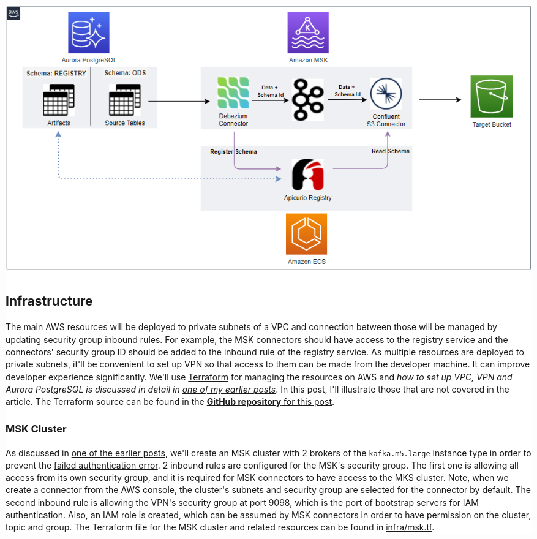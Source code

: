 ![](featured.png#center) 

## Infrastructure

The main AWS resources will be deployed to private subnets of a VPC and connection between those will be managed by updating security group inbound rules. For example, the MSK connectors should have access to the registry service and the connectors' security group ID should be added to the inbound rule of the registry service. As multiple resources are deployed to private subnets, it'll be convenient to set up VPN so that access to them can be made from the developer machine. It can improve developer experience significantly. We'll use [Terraform](https://www.terraform.io/) for managing the resources on AWS and _how to set up VPC, VPN and Aurora PostgreSQL is discussed in detail in [one of my earlier posts](https://cevo.com.au/post/simplify-your-development-on-aws-with-terraform/)_. In this post, I'll illustrate those that are not covered in the article. The Terraform source can be found in the [**GitHub repository** for this post](https://github.com/jaehyeon-kim/msk-connect-schema-registry/tree/main/infra).


### MSK Cluster

As discussed in [one of the earlier posts](/blog/2021-12-12-datalake-demo-part2), we'll create an MSK cluster with 2 brokers of the `kafka.m5.large` instance type in order to prevent the [failed authentication error](https://github.com/aws/aws-msk-iam-auth/issues/28). 2 inbound rules are configured for the MSK's security group. The first one is allowing all access from its own security group, and it is required for MSK connectors to have access to the MKS cluster. Note, when we create a connector from the AWS console, the cluster's subnets and security group are selected for the connector by default. The second inbound rule is allowing the VPN's security group at port 9098, which is the port of bootstrap servers for IAM authentication. Also, an IAM role is created, which can be assumed by MSK connectors in order to have permission on the cluster, topic and group. The Terraform file for the MSK cluster and related resources can be found in [infra/msk.tf](https://github.com/jaehyeon-kim/msk-connect-schema-registry/blob/main/infra/msk.tf).
